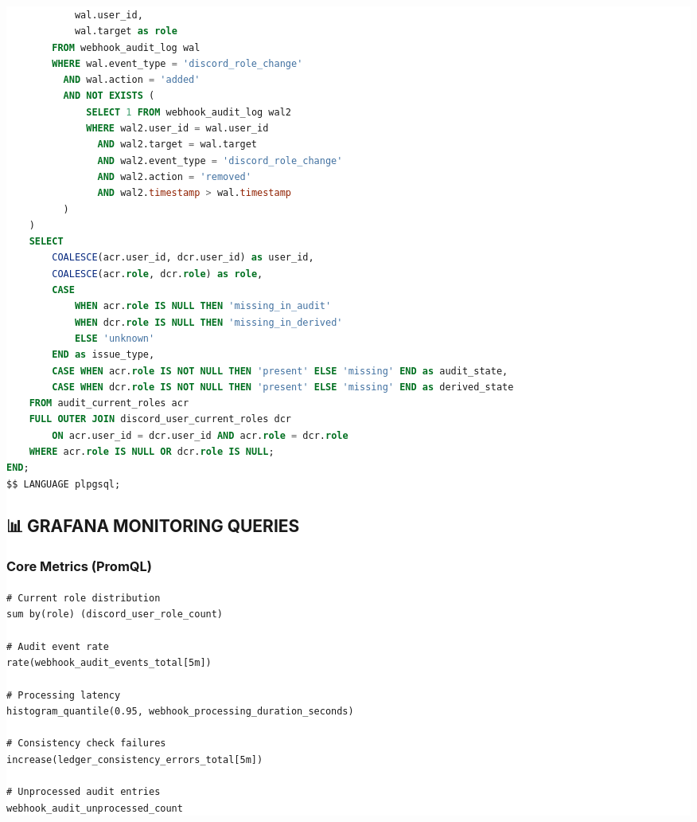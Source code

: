 ```sql
            wal.user_id,
            wal.target as role
        FROM webhook_audit_log wal
        WHERE wal.event_type = 'discord_role_change'
          AND wal.action = 'added'
          AND NOT EXISTS (
              SELECT 1 FROM webhook_audit_log wal2
              WHERE wal2.user_id = wal.user_id
                AND wal2.target = wal.target
                AND wal2.event_type = 'discord_role_change'
                AND wal2.action = 'removed'
                AND wal2.timestamp > wal.timestamp
          )
    )
    SELECT 
        COALESCE(acr.user_id, dcr.user_id) as user_id,
        COALESCE(acr.role, dcr.role) as role,
        CASE 
            WHEN acr.role IS NULL THEN 'missing_in_audit'
            WHEN dcr.role IS NULL THEN 'missing_in_derived'
            ELSE 'unknown'
        END as issue_type,
        CASE WHEN acr.role IS NOT NULL THEN 'present' ELSE 'missing' END as audit_state,
        CASE WHEN dcr.role IS NOT NULL THEN 'present' ELSE 'missing' END as derived_state
    FROM audit_current_roles acr
    FULL OUTER JOIN discord_user_current_roles dcr 
        ON acr.user_id = dcr.user_id AND acr.role = dcr.role
    WHERE acr.role IS NULL OR dcr.role IS NULL;
END;
$$ LANGUAGE plpgsql;
```

## **📊 GRAFANA MONITORING QUERIES**

### **Core Metrics (PromQL)**
```promql
# Current role distribution
sum by(role) (discord_user_role_count)

# Audit event rate
rate(webhook_audit_events_total[5m])

# Processing latency
histogram_quantile(0.95, webhook_processing_duration_seconds)

# Consistency check failures
increase(ledger_consistency_errors_total[5m])

# Unprocessed audit entries
webhook_audit_unprocessed_count
```
